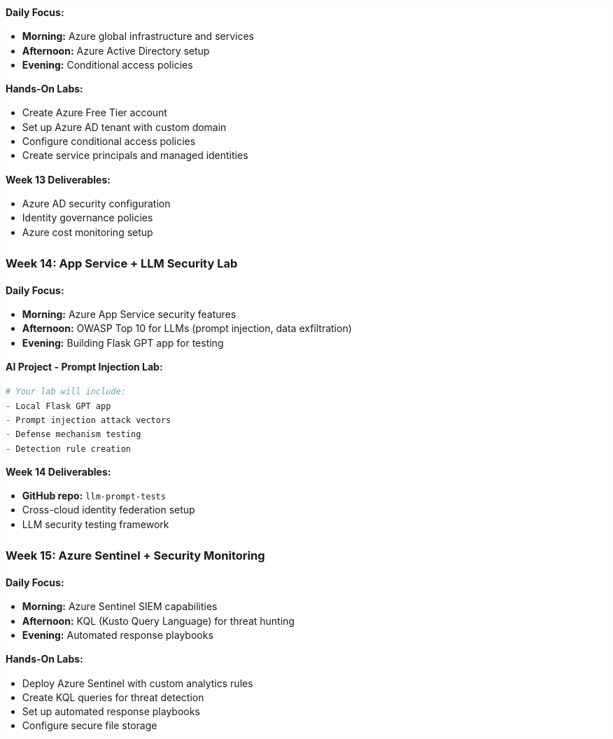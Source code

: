 **Daily Focus:**

- **Morning:** Azure global infrastructure and services
- **Afternoon:** Azure Active Directory setup
- **Evening:** Conditional access policies

**Hands-On Labs:**

- Create Azure Free Tier account
- Set up Azure AD tenant with custom domain
- Configure conditional access policies
- Create service principals and managed identities

**Week 13 Deliverables:**

- Azure AD security configuration
- Identity governance policies
- Azure cost monitoring setup


### **Week 14: App Service + LLM Security Lab**

**Daily Focus:**

- **Morning:** Azure App Service security features
- **Afternoon:** OWASP Top 10 for LLMs (prompt injection, data exfiltration)
- **Evening:** Building Flask GPT app for testing

**AI Project - Prompt Injection Lab:**

```python
# Your lab will include:
- Local Flask GPT app
- Prompt injection attack vectors
- Defense mechanism testing
- Detection rule creation
```

**Week 14 Deliverables:**

- **GitHub repo:** `llm-prompt-tests`
- Cross-cloud identity federation setup
- LLM security testing framework


### **Week 15: Azure Sentinel + Security Monitoring**

**Daily Focus:**

- **Morning:** Azure Sentinel SIEM capabilities
- **Afternoon:** KQL (Kusto Query Language) for threat hunting
- **Evening:** Automated response playbooks

**Hands-On Labs:**

- Deploy Azure Sentinel with custom analytics rules
- Create KQL queries for threat detection
- Set up automated response playbooks
- Configure secure file storage
